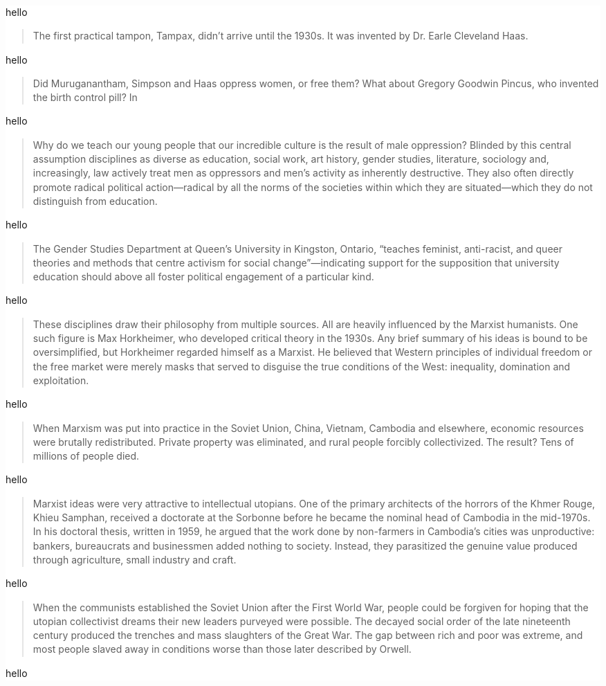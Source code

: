 hello

> The first practical tampon, Tampax, didn’t arrive until the 1930s. It was invented by Dr. Earle Cleveland Haas.

hello

> Did Muruganantham, Simpson and Haas oppress women, or free them? What about Gregory Goodwin Pincus, who invented the birth control pill? In

hello

> Why do we teach our young people that our incredible culture is the result of male oppression? Blinded by this central assumption disciplines as diverse as education, social work, art history, gender studies, literature, sociology and, increasingly, law actively treat men as oppressors and men’s activity as inherently destructive. They also often directly promote radical political action—radical by all the norms of the societies within which they are situated—which they do not distinguish from education.

hello

> The Gender Studies Department at Queen’s University in Kingston, Ontario, “teaches feminist, anti-racist, and queer theories and methods that centre activism for social change”—indicating support for the supposition that university education should above all foster political engagement of a particular kind.

hello

> These disciplines draw their philosophy from multiple sources. All are heavily influenced by the Marxist humanists. One such figure is Max Horkheimer, who developed critical theory in the 1930s. Any brief summary of his ideas is bound to be oversimplified, but Horkheimer regarded himself as a Marxist. He believed that Western principles of individual freedom or the free market were merely masks that served to disguise the true conditions of the West: inequality, domination and exploitation.

hello

> When Marxism was put into practice in the Soviet Union, China, Vietnam, Cambodia and elsewhere, economic resources were brutally redistributed. Private property was eliminated, and rural people forcibly collectivized. The result? Tens of millions of people died.

hello

> Marxist ideas were very attractive to intellectual utopians. One of the primary architects of the horrors of the Khmer Rouge, Khieu Samphan, received a doctorate at the Sorbonne before he became the nominal head of Cambodia in the mid-1970s. In his doctoral thesis, written in 1959, he argued that the work done by non-farmers in Cambodia’s cities was unproductive: bankers, bureaucrats and businessmen added nothing to society. Instead, they parasitized the genuine value produced through agriculture, small industry and craft.

hello

> When the communists established the Soviet Union after the First World War, people could be forgiven for hoping that the utopian collectivist dreams their new leaders purveyed were possible. The decayed social order of the late nineteenth century produced the trenches and mass slaughters of the Great War. The gap between rich and poor was extreme, and most people slaved away in conditions worse than those later described by Orwell.

hello
